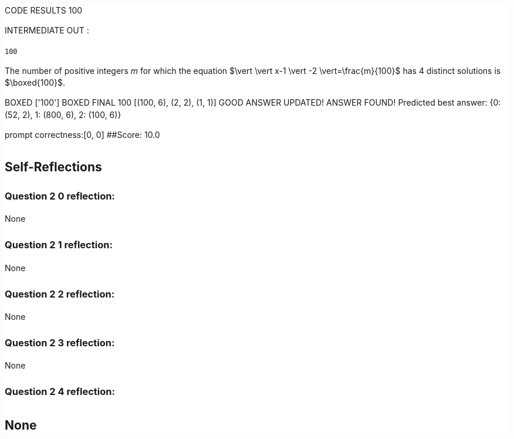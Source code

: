 CODE RESULTS 100

INTERMEDIATE OUT :
```output
100
```
The number of positive integers $m$ for which the equation $\vert \vert x-1 \vert -2 \vert=\frac{m}{100}$ has 4 distinct solutions is $\boxed{100}$.

BOXED ['100']
BOXED FINAL 100
[(100, 6), (2, 2), (1, 1)]
GOOD ANSWER UPDATED!
ANSWER FOUND!
Predicted best answer: {0: (52, 2), 1: (800, 6), 2: (100, 6)}

prompt correctness:[0, 0]
##Score: 10.0

## Self-Reflections

### Question 2 0 reflection:
None
### Question 2 1 reflection:
None
### Question 2 2 reflection:
None
### Question 2 3 reflection:
None
### Question 2 4 reflection:
None
---
